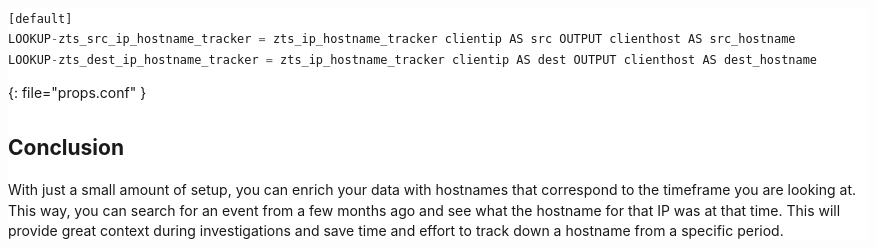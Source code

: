 ```python
[default]
LOOKUP-zts_src_ip_hostname_tracker = zts_ip_hostname_tracker clientip AS src OUTPUT clienthost AS src_hostname
LOOKUP-zts_dest_ip_hostname_tracker = zts_ip_hostname_tracker clientip AS dest OUTPUT clienthost AS dest_hostname
```
{: file="props.conf" }

## Conclusion

With just a small amount of setup, you can enrich your data with hostnames that correspond to the timeframe you are looking at. This way, you can search for an event from a few months ago and see what the hostname for that IP was at that time. This will provide great context during investigations and save time and effort to track down a hostname from a specific period.

